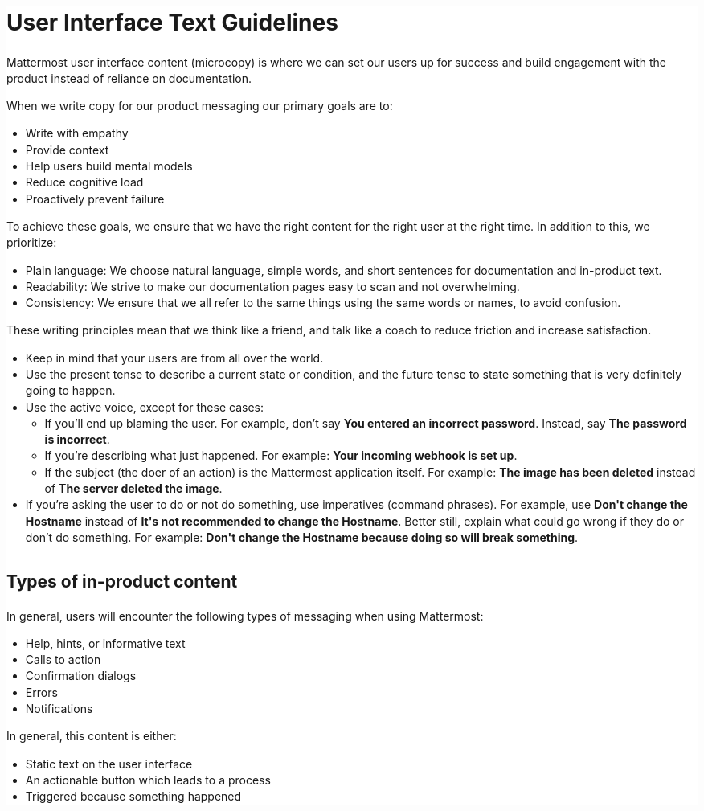 # User Interface Text Guidelines

Mattermost user interface content (microcopy) is where we can set our users up for success and build engagement with the product instead of reliance on documentation.

When we write copy for our product messaging our primary goals are to:

* Write with empathy
* Provide context
* Help users build mental models
* Reduce cognitive load
* Proactively prevent failure

To achieve these goals, we ensure that we have the right content for the right user at the right time. In addition to this, we prioritize:

* Plain language: We choose natural language, simple words, and short sentences for documentation and in-product text.
* Readability: We strive to make our documentation pages easy to scan and not overwhelming.
* Consistency: We ensure that we all refer to the same things using the same words or names, to avoid confusion.

These writing principles mean that we think like a friend, and talk like a coach to reduce friction and increase satisfaction. 

* Keep in mind that your users are from all over the world. 
* Use the present tense to describe a current state or condition, and the future tense to state something that is very definitely going to happen.
* Use the active voice, except for these cases:
  * If you’ll end up blaming the user. For example, don’t say **You entered an incorrect password**. Instead, say **The password is incorrect**.
  * If you’re describing what just happened. For example: **Your incoming webhook is set up**.
  * If the subject \(the doer of an action\) is the Mattermost application itself. For example: **The image has been deleted** instead of **The server deleted the image**.
* If you’re asking the user to do or not do something, use imperatives \(command phrases\). For example, use **Don't change the Hostname** instead of **It's not recommended to change the Hostname**. Better still, explain what could go wrong if they do or don’t do something. For example: **Don't change the Hostname because doing so will break something**.

## Types of in-product content

In general, users will encounter the following types of messaging when using Mattermost:

* Help, hints, or informative text
* Calls to action
* Confirmation dialogs
* Errors
* Notifications

In general, this content is either:

* Static text on the user interface
* An actionable button which leads to a process
* Triggered because something happened
